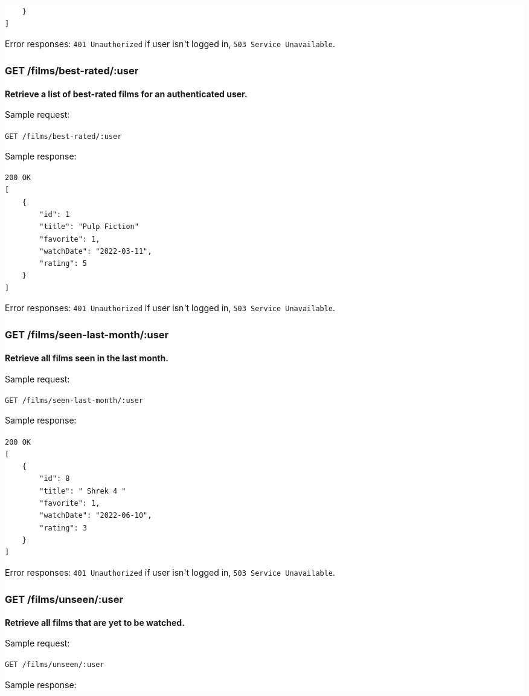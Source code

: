         }
    ]
Error responses: `401 Unauthorized` if user isn't logged in, `503 Service Unavailable`.

### **GET /films/best-rated/:user**
**Retrieve a list of best-rated films for an authenticated user.**

Sample request:

    GET /films/best-rated/:user

Sample response:

    200 OK
    [
        {
            "id": 1
            "title": "Pulp Fiction"
            "favorite": 1,
            "watchDate": "2022-03-11",
            "rating": 5
        }
    ]
Error responses: `401 Unauthorized` if user isn't logged in, `503 Service Unavailable`.

### **GET /films/seen-last-month/:user**
**Retrieve all films seen in the last month.**

Sample request:

    GET /films/seen-last-month/:user

Sample response:

    200 OK
    [
        {
            "id": 8
            "title": " Shrek 4 "
            "favorite": 1,
            "watchDate": "2022-06-10",
            "rating": 3
        }
    ]

Error responses: `401 Unauthorized` if user isn't logged in, `503 Service Unavailable`.

### **GET /films/unseen/:user**
**Retrieve all films that are yet to be watched.**

Sample request:

    GET /films/unseen/:user

Sample response:

